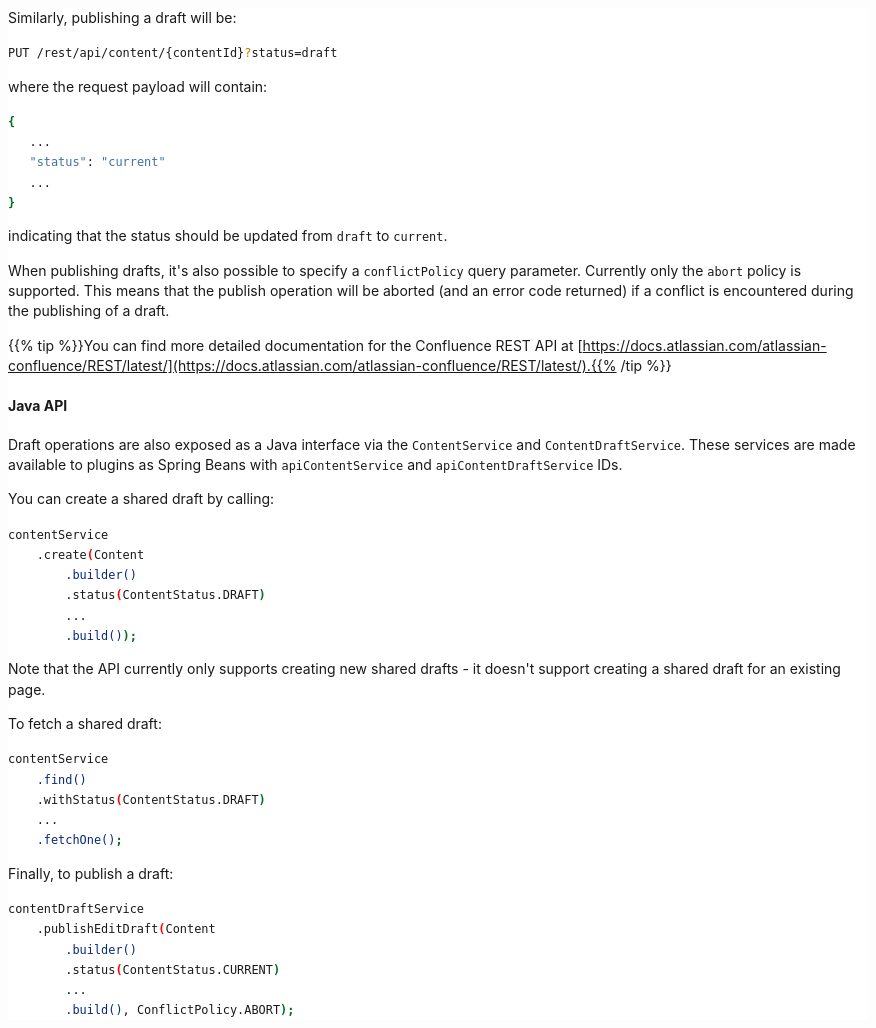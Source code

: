 Similarly, publishing a draft will be:

``` bash
PUT /rest/api/content/{contentId}?status=draft
```

where the request payload will contain:

``` bash
{
   ...
   "status": "current"
   ...
}
```

indicating that the status should be updated from `draft` to `current`.

When publishing drafts, it's also possible to specify a `conflictPolicy` query parameter. Currently only the `abort` policy is supported. This means that the publish operation will be aborted (and an error code returned) if a conflict is encountered during the publishing of a draft.

{{% tip %}}You can find more detailed documentation for the Confluence REST API at [https://docs.atlassian.com/atlassian-confluence/REST/latest/](https://docs.atlassian.com/atlassian-confluence/REST/latest/).{{% /tip %}}

#### Java API

Draft operations are also exposed as a Java interface via the `ContentService` and `ContentDraftService`. These services are made available to plugins as Spring Beans with `apiContentService` and `apiContentDraftService` IDs.

You can create a shared draft by calling:

``` bash
contentService
    .create(Content
        .builder()
        .status(ContentStatus.DRAFT)
        ...
        .build());
```

Note that the API currently only supports creating new shared drafts - it doesn't support creating a shared draft for an existing page.

To fetch a shared draft:

``` bash
contentService
    .find()
    .withStatus(ContentStatus.DRAFT)
    ...
    .fetchOne();
```

Finally, to publish a draft:

``` bash
contentDraftService
    .publishEditDraft(Content
        .builder()
        .status(ContentStatus.CURRENT)
        ...
        .build(), ConflictPolicy.ABORT);
```
